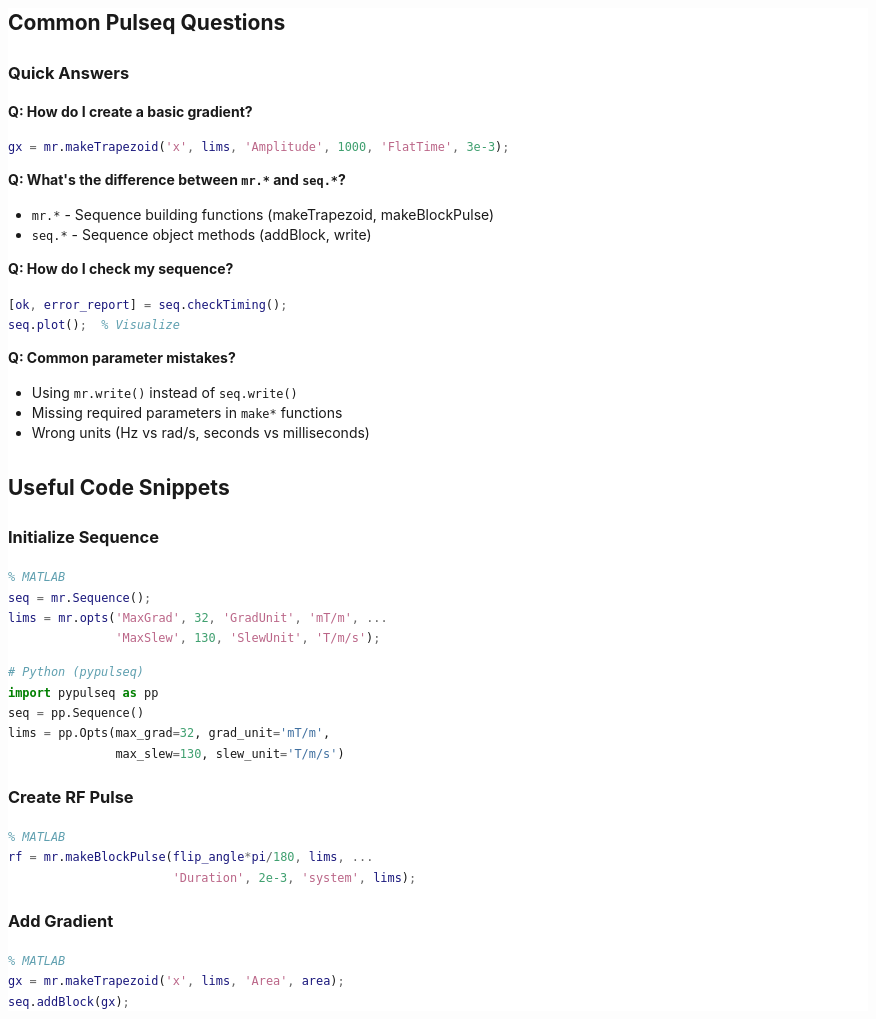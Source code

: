 ## Common Pulseq Questions

### Quick Answers

**Q: How do I create a basic gradient?**
```matlab
gx = mr.makeTrapezoid('x', lims, 'Amplitude', 1000, 'FlatTime', 3e-3);
```

**Q: What's the difference between `mr.*` and `seq.*`?**
- `mr.*` - Sequence building functions (makeTrapezoid, makeBlockPulse)
- `seq.*` - Sequence object methods (addBlock, write)

**Q: How do I check my sequence?**
```matlab
[ok, error_report] = seq.checkTiming();
seq.plot();  % Visualize
```

**Q: Common parameter mistakes?**
- Using `mr.write()` instead of `seq.write()`
- Missing required parameters in `make*` functions
- Wrong units (Hz vs rad/s, seconds vs milliseconds)

## Useful Code Snippets

### Initialize Sequence
```matlab
% MATLAB
seq = mr.Sequence();
lims = mr.opts('MaxGrad', 32, 'GradUnit', 'mT/m', ...
               'MaxSlew', 130, 'SlewUnit', 'T/m/s');
```

```python
# Python (pypulseq)
import pypulseq as pp
seq = pp.Sequence()
lims = pp.Opts(max_grad=32, grad_unit='mT/m',
               max_slew=130, slew_unit='T/m/s')
```

### Create RF Pulse
```matlab
% MATLAB
rf = mr.makeBlockPulse(flip_angle*pi/180, lims, ...
                       'Duration', 2e-3, 'system', lims);
```

### Add Gradient
```matlab
% MATLAB
gx = mr.makeTrapezoid('x', lims, 'Area', area);
seq.addBlock(gx);
```
